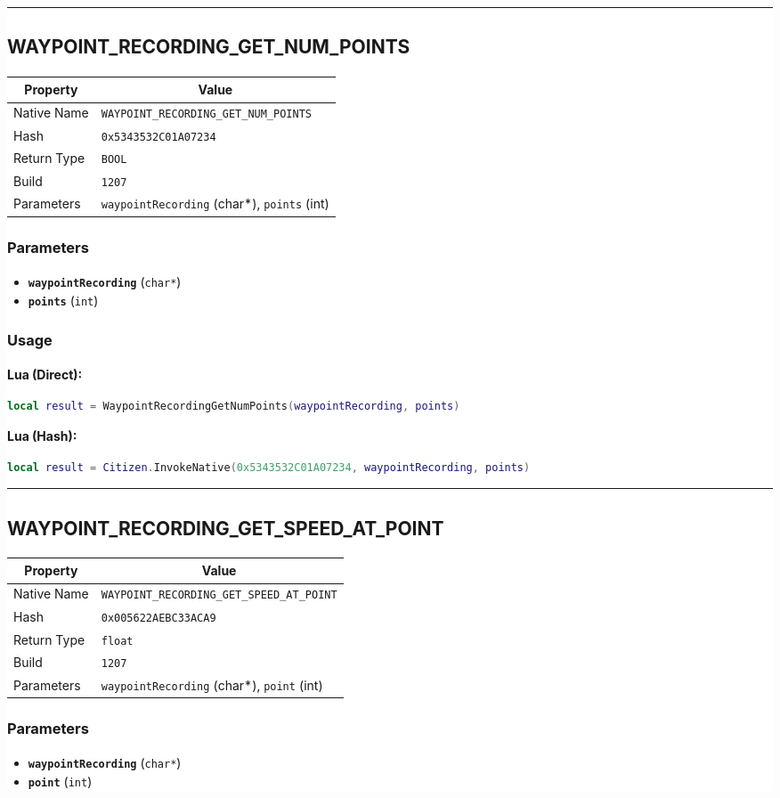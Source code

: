 
---

## WAYPOINT_RECORDING_GET_NUM_POINTS

| Property | Value |
|----------|-------|
| Native Name | `WAYPOINT_RECORDING_GET_NUM_POINTS` |
| Hash | `0x5343532C01A07234` |
| Return Type | `BOOL` |
| Build | `1207` |
| Parameters | `waypointRecording` (char*), `points` (int) |

### Parameters

- **`waypointRecording`** (`char*`)
- **`points`** (`int`)

### Usage

**Lua (Direct):**
```lua
local result = WaypointRecordingGetNumPoints(waypointRecording, points)
```

**Lua (Hash):**
```lua
local result = Citizen.InvokeNative(0x5343532C01A07234, waypointRecording, points)
```


---

## WAYPOINT_RECORDING_GET_SPEED_AT_POINT

| Property | Value |
|----------|-------|
| Native Name | `WAYPOINT_RECORDING_GET_SPEED_AT_POINT` |
| Hash | `0x005622AEBC33ACA9` |
| Return Type | `float` |
| Build | `1207` |
| Parameters | `waypointRecording` (char*), `point` (int) |

### Parameters

- **`waypointRecording`** (`char*`)
- **`point`** (`int`)

